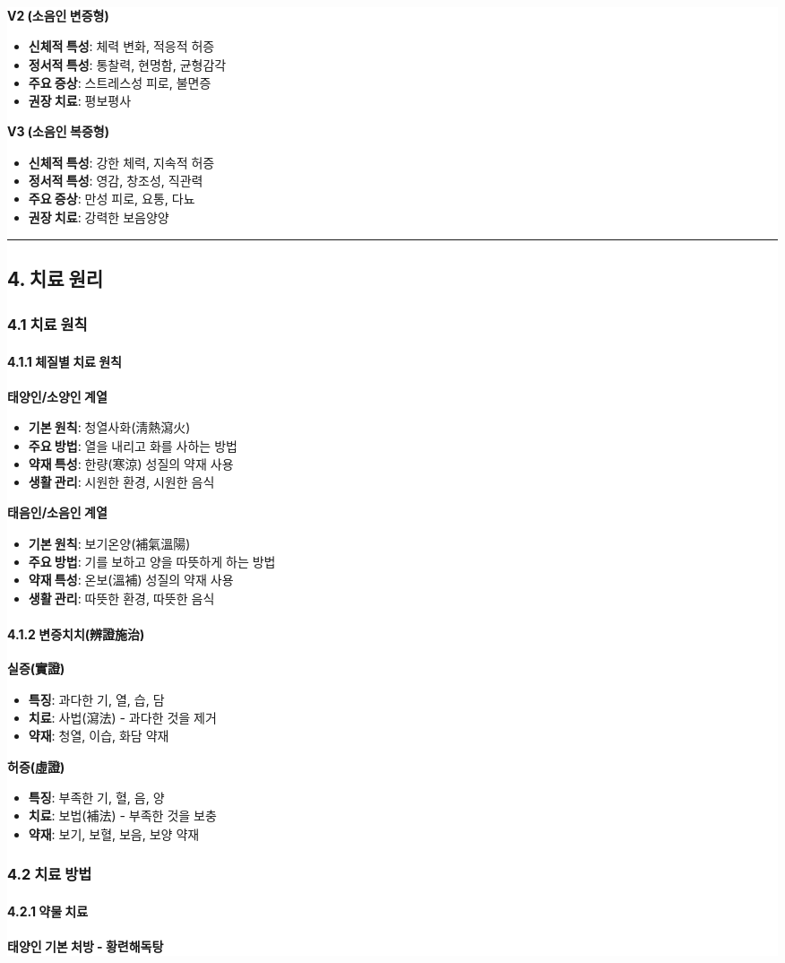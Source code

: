 **V2 (소음인 변증형)**

- **신체적 특성**: 체력 변화, 적응적 허증
- **정서적 특성**: 통찰력, 현명함, 균형감각
- **주요 증상**: 스트레스성 피로, 불면증
- **권장 치료**: 평보평사

**V3 (소음인 복증형)**

- **신체적 특성**: 강한 체력, 지속적 허증
- **정서적 특성**: 영감, 창조성, 직관력
- **주요 증상**: 만성 피로, 요통, 다뇨
- **권장 치료**: 강력한 보음양양

---

## 4. 치료 원리

### 4.1 치료 원칙

#### 4.1.1 체질별 치료 원칙

**태양인/소양인 계열**

- **기본 원칙**: 청열사화(淸熱瀉火)
- **주요 방법**: 열을 내리고 화를 사하는 방법
- **약재 특성**: 한량(寒涼) 성질의 약재 사용
- **생활 관리**: 시원한 환경, 시원한 음식

**태음인/소음인 계열**

- **기본 원칙**: 보기온양(補氣溫陽)
- **주요 방법**: 기를 보하고 양을 따뜻하게 하는 방법
- **약재 특성**: 온보(溫補) 성질의 약재 사용
- **생활 관리**: 따뜻한 환경, 따뜻한 음식

#### 4.1.2 변증치치(辨證施治)

**실증(實證)**

- **특징**: 과다한 기, 열, 습, 담
- **치료**: 사법(瀉法) - 과다한 것을 제거
- **약재**: 청열, 이습, 화담 약재

**허증(虛證)**

- **특징**: 부족한 기, 혈, 음, 양
- **치료**: 보법(補法) - 부족한 것을 보충
- **약재**: 보기, 보혈, 보음, 보양 약재

### 4.2 치료 방법

#### 4.2.1 약물 치료

**태양인 기본 처방 - 황련해독탕**
